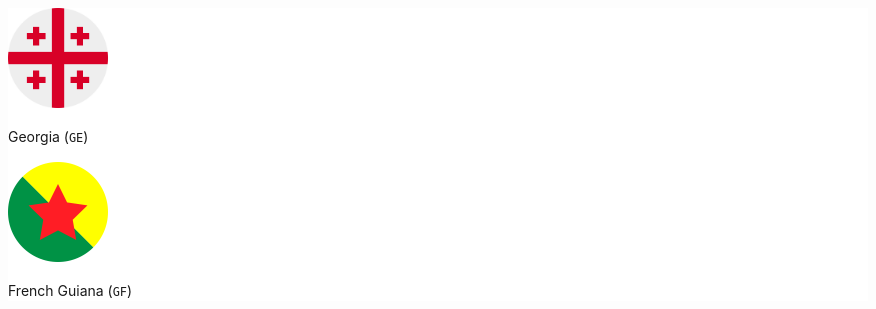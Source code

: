   <div><img src="flags/ge.svg" width="100"/><p>Georgia (<code>GE</code>)</p></div>
  <div><img src="flags/gf.svg" width="100"/><p>French Guiana (<code>GF</code>)</p></div>